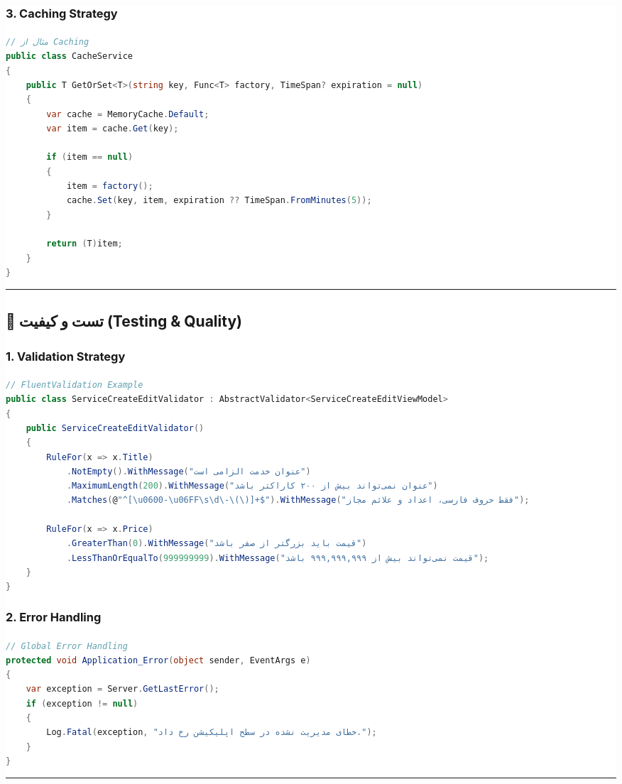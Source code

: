 ### 3. **Caching Strategy**
```csharp
// مثال از Caching
public class CacheService
{
    public T GetOrSet<T>(string key, Func<T> factory, TimeSpan? expiration = null)
    {
        var cache = MemoryCache.Default;
        var item = cache.Get(key);
        
        if (item == null)
        {
            item = factory();
            cache.Set(key, item, expiration ?? TimeSpan.FromMinutes(5));
        }
        
        return (T)item;
    }
}
```

---

## 🧪 تست و کیفیت (Testing & Quality)

### 1. **Validation Strategy**
```csharp
// FluentValidation Example
public class ServiceCreateEditValidator : AbstractValidator<ServiceCreateEditViewModel>
{
    public ServiceCreateEditValidator()
    {
        RuleFor(x => x.Title)
            .NotEmpty().WithMessage("عنوان خدمت الزامی است")
            .MaximumLength(200).WithMessage("عنوان نمی‌تواند بیش از ۲۰۰ کاراکتر باشد")
            .Matches(@"^[\u0600-\u06FF\s\d\-\(\)]+$").WithMessage("فقط حروف فارسی، اعداد و علائم مجاز");

        RuleFor(x => x.Price)
            .GreaterThan(0).WithMessage("قیمت باید بزرگتر از صفر باشد")
            .LessThanOrEqualTo(999999999).WithMessage("قیمت نمی‌تواند بیش از ۹۹۹,۹۹۹,۹۹۹ باشد");
    }
}
```

### 2. **Error Handling**
```csharp
// Global Error Handling
protected void Application_Error(object sender, EventArgs e)
{
    var exception = Server.GetLastError();
    if (exception != null)
    {
        Log.Fatal(exception, "خطای مدیریت نشده در سطح اپلیکیشن رخ داد.");
    }
}
```

---